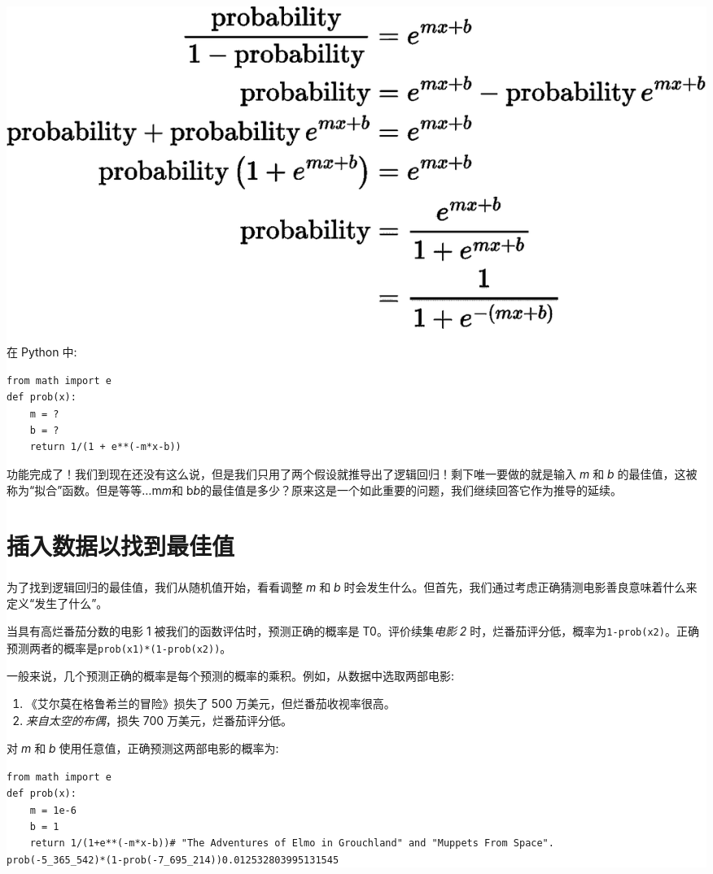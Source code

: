 ![](img/12e36310fb5309e7a5f92f3187def044.png)

在 Python 中:

```
from math import e
def prob(x):
    m = ?
    b = ?
    return 1/(1 + e**(-m*x-b))
```

功能完成了！我们到现在还没有这么说，但是我们只用了两个假设就推导出了逻辑回归！剩下唯一要做的就是输入 *m* 和 *b* 的最佳值，这被称为“拟合”函数。但是等等…m*m*和 b*b*的最佳值是多少？原来这是一个如此重要的问题，我们继续回答它作为推导的延续。

# 插入数据以找到最佳值

为了找到逻辑回归的最佳值，我们从随机值开始，看看调整 *m* 和 *b* 时会发生什么。但首先，我们通过考虑正确猜测电影善良意味着什么来定义“发生了什么”。

当具有高烂番茄分数的电影 1 被我们的函数评估时，预测正确的概率是 T0。评价续集*电影 2* 时，烂番茄评分低，概率为`1-prob(x2)`。正确预测两者的概率是`prob(x1)*(1-prob(x2))`。

一般来说，几个预测正确的概率是每个预测的概率的乘积。例如，从数据中选取两部电影:

1.  《艾尔莫在格鲁希兰的冒险》损失了 500 万美元，但烂番茄收视率很高。
2.  *来自太空的布偶*，损失 700 万美元，烂番茄评分低。

对 *m* 和 *b* 使用任意值，正确预测这两部电影的概率为:

```
from math import e
def prob(x):
    m = 1e-6
    b = 1
    return 1/(1+e**(-m*x-b))# "The Adventures of Elmo in Grouchland" and "Muppets From Space".
prob(-5_365_542)*(1-prob(-7_695_214))0.012532803995131545
```
